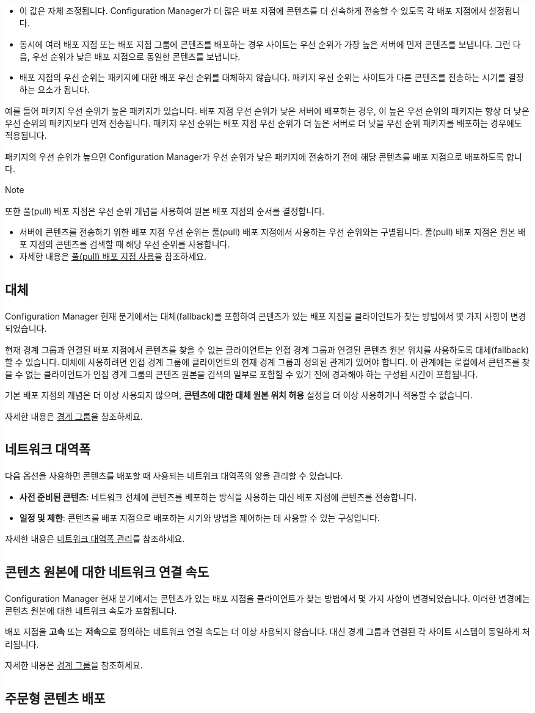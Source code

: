 - 이 값은 자체 조정됩니다. Configuration Manager가 더 많은 배포 지점에 콘텐츠를 더 신속하게 전송할 수 있도록 각 배포 지점에서 설정됩니다.  

- 동시에 여러 배포 지점 또는 배포 지점 그룹에 콘텐츠를 배포하는 경우 사이트는 우선 순위가 가장 높은 서버에 먼저 콘텐츠를 보냅니다. 그런 다음, 우선 순위가 낮은 배포 지점으로 동일한 콘텐츠를 보냅니다.  

- 배포 지점의 우선 순위는 패키지에 대한 배포 우선 순위를 대체하지 않습니다. 패키지 우선 순위는 사이트가 다른 콘텐츠를 전송하는 시기를 결정하는 요소가 됩니다.  

예를 들어 패키지 우선 순위가 높은 패키지가 있습니다. 배포 지점 우선 순위가 낮은 서버에 배포하는 경우, 이 높은 우선 순위의 패키지는 항상 더 낮은 우선 순위의 패키지보다 먼저 전송됩니다. 패키지 우선 순위는 배포 지점 우선 순위가 더 높은 서버로 더 낮을 우선 순위 패키지를 배포하는 경우에도 적용됩니다.

패키지의 우선 순위가 높으면 Configuration Manager가 우선 순위가 낮은 패키지에 전송하기 전에 해당 콘텐츠를 배포 지점으로 배포하도록 합니다.  

> [!NOTE]  
> 또한 풀(pull) 배포 지점은 우선 순위 개념을 사용하여 원본 배포 지점의 순서를 결정합니다.  
>
> - 서버에 콘텐츠를 전송하기 위한 배포 지점 우선 순위는 풀(pull) 배포 지점에서 사용하는 우선 순위와는 구별됩니다. 풀(pull) 배포 지점은 원본 배포 지점의 콘텐츠를 검색할 때 해당 우선 순위를 사용합니다.  
> - 자세한 내용은 [풀(pull) 배포 지점 사용](/sccm/core/plan-design/hierarchy/use-a-pull-distribution-point)을 참조하세요.  


## <a name="fallback"></a>대체

Configuration Manager 현재 분기에서는 대체(fallback)를 포함하여 콘텐츠가 있는 배포 지점을 클라이언트가 찾는 방법에서 몇 가지 사항이 변경되었습니다.

현재 경계 그룹과 연결된 배포 지점에서 콘텐츠를 찾을 수 없는 클라이언트는 인접 경계 그룹과 연결된 콘텐츠 원본 위치를 사용하도록 대체(fallback)할 수 있습니다. 대체에 사용하려면 인접 경계 그룹에 클라이언트의 현재 경계 그룹과 정의된 관계가 있어야 합니다. 이 관계에는 로컬에서 콘텐츠를 찾을 수 없는 클라이언트가 인접 경계 그룹의 콘텐츠 원본을 검색의 일부로 포함할 수 있기 전에 경과해야 하는 구성된 시간이 포함됩니다.

기본 배포 지점의 개념은 더 이상 사용되지 않으며, **콘텐츠에 대한 대체 원본 위치 허용** 설정을 더 이상 사용하거나 적용할 수 없습니다.

자세한 내용은 [경계 그룹](/sccm/core/servers/deploy/configure/boundary-groups)을 참조하세요.


## <a name="network-bandwidth"></a>네트워크 대역폭

다음 옵션을 사용하면 콘텐츠를 배포할 때 사용되는 네트워크 대역폭의 양을 관리할 수 있습니다.  

- **사전 준비된 콘텐츠**: 네트워크 전체에 콘텐츠를 배포하는 방식을 사용하는 대신 배포 지점에 콘텐츠를 전송합니다.  

- **일정 및 제한**: 콘텐츠를 배포 지점으로 배포하는 시기와 방법을 제어하는 데 사용할 수 있는 구성입니다.  

자세한 내용은 [네트워크 대역폭 관리](/sccm/core/plan-design/hierarchy/manage-network-bandwidth)를 참조하세요.


## <a name="network-connection-speed-to-content-source"></a>콘텐츠 원본에 대한 네트워크 연결 속도

Configuration Manager 현재 분기에서는 콘텐츠가 있는 배포 지점을 클라이언트가 찾는 방법에서 몇 가지 사항이 변경되었습니다. 이러한 변경에는 콘텐츠 원본에 대한 네트워크 속도가 포함됩니다.

배포 지점을 **고속** 또는 **저속**으로 정의하는 네트워크 연결 속도는 더 이상 사용되지 않습니다. 대신 경계 그룹과 연결된 각 사이트 시스템이 동일하게 처리됩니다.

자세한 내용은 [경계 그룹](/sccm/core/servers/deploy/configure/boundary-groups)을 참조하세요.


## <a name="on-demand-content-distribution"></a>주문형 콘텐츠 배포
